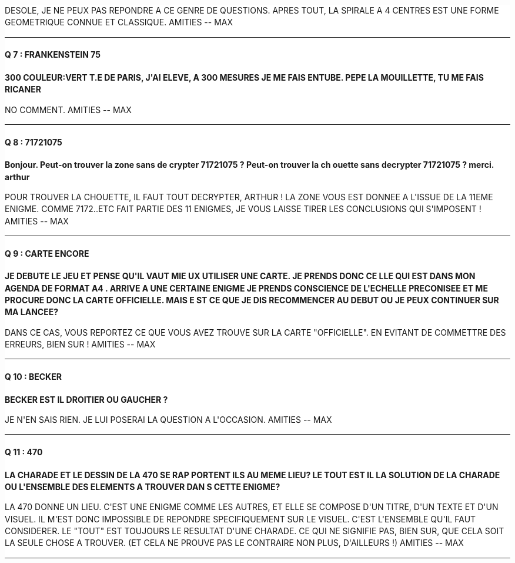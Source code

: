 DESOLE, JE NE PEUX PAS REPONDRE A CE GENRE DE
QUESTIONS. APRES TOUT, LA SPIRALE A 4 CENTRES EST UNE FORME GEOMETRIQUE
CONNUE ET CLASSIQUE. AMITIES -- MAX

---

#### Q 7 : FRANKENSTEIN 75

**300 COULEUR:VERT T.E DE PARIS, J'AI ELEVE, A 300 MESURES JE ME FAIS ENTUBE.  PEPE LA MOUILLETTE, TU ME FAIS RICANER**

NO COMMENT. AMITIES -- MAX

---

#### Q 8 : 71721075

**Bonjour. Peut-on trouver la zone sans de crypter
71721075 ? Peut-on trouver la ch ouette sans decrypter 71721075 ? merci.
  arthur**

POUR TROUVER LA CHOUETTE, IL FAUT TOUT DECRYPTER,
ARTHUR ! LA ZONE VOUS EST DONNEE A L'ISSUE DE LA 11EME  ENIGME. COMME
7172..ETC FAIT PARTIE DES 11 ENIGMES, JE VOUS LAISSE TIRER LES
CONCLUSIONS QUI S'IMPOSENT ! AMITIES -- MAX

---

#### Q 9 : CARTE ENCORE

**JE DEBUTE LE JEU ET PENSE QU'IL VAUT MIE UX UTILISER
UNE CARTE. JE PRENDS DONC CE LLE QUI EST DANS MON AGENDA DE FORMAT A4 .
ARRIVE A UNE CERTAINE ENIGME JE PRENDS CONSCIENCE DE L'ECHELLE
PRECONISEE ET ME PROCURE DONC LA CARTE OFFICIELLE. MAIS E ST CE QUE JE
DIS RECOMMENCER AU DEBUT OU  JE PEUX CONTINUER SUR MA LANCEE?**

DANS CE CAS, VOUS REPORTEZ CE QUE VOUS AVEZ TROUVE SUR
 LA CARTE "OFFICIELLE". EN EVITANT DE COMMETTRE DES ERREURS, BIEN SUR !
AMITIES -- MAX

---

#### Q 10 : BECKER

**BECKER EST IL DROITIER OU GAUCHER ?**

JE N'EN SAIS RIEN. JE LUI POSERAI LA QUESTION A L'OCCASION.  AMITIES -- MAX

---

#### Q 11 : 470

**LA CHARADE ET LE DESSIN DE LA 470 SE RAP PORTENT ILS
AU MEME LIEU? LE TOUT EST IL LA SOLUTION DE LA CHARADE OU L'ENSEMBLE DES
 ELEMENTS A TROUVER DAN S CETTE ENIGME?**

LA 470 DONNE UN LIEU. C'EST UNE ENIGME COMME LES
AUTRES, ET ELLE SE COMPOSE D'UN TITRE, D'UN TEXTE ET D'UN VISUEL. IL
M'EST DONC IMPOSSIBLE DE REPONDRE  SPECIFIQUEMENT SUR LE VISUEL. C'EST
L'ENSEMBLE QU'IL FAUT CONSIDERER. LE "TOUT" EST TOUJOURS LE RESULTAT
D'UNE CHARADE. CE QUI NE SIGNIFIE PAS, BIEN
SUR, QUE CELA SOIT LA SEULE CHOSE A TROUVER. (ET CELA NE PROUVE PAS LE
CONTRAIRE NON PLUS, D'AILLEURS !) AMITIES -- MAX

---
